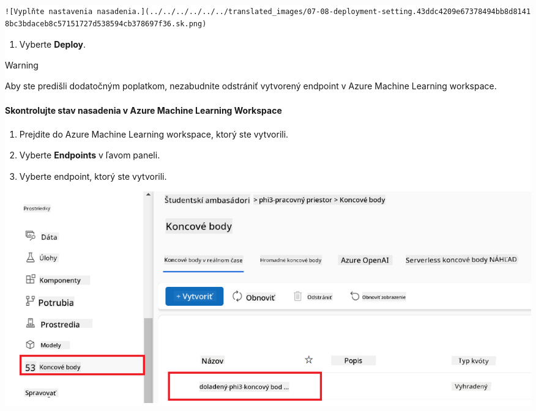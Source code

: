     ![Vyplňte nastavenia nasadenia.](../../../../../../translated_images/07-08-deployment-setting.43ddc4209e67378494bb8d81418bc3bdaceb8c57151727d538594cb378697f36.sk.png)

1. Vyberte **Deploy**.

> [!WARNING]
> Aby ste predišli dodatočným poplatkom, nezabudnite odstrániť vytvorený endpoint v Azure Machine Learning workspace.
>

#### Skontrolujte stav nasadenia v Azure Machine Learning Workspace

1. Prejdite do Azure Machine Learning workspace, ktorý ste vytvorili.

1. Vyberte **Endpoints** v ľavom paneli.

1. Vyberte endpoint, ktorý ste vytvorili.

    ![Vyberte endpointy](../../../../../../translated_images/07-09-check-deployment.325d18cae8475ef4a302f0efc8875002e1c382167083c7fefbdb42ede274d0da.sk.png)
